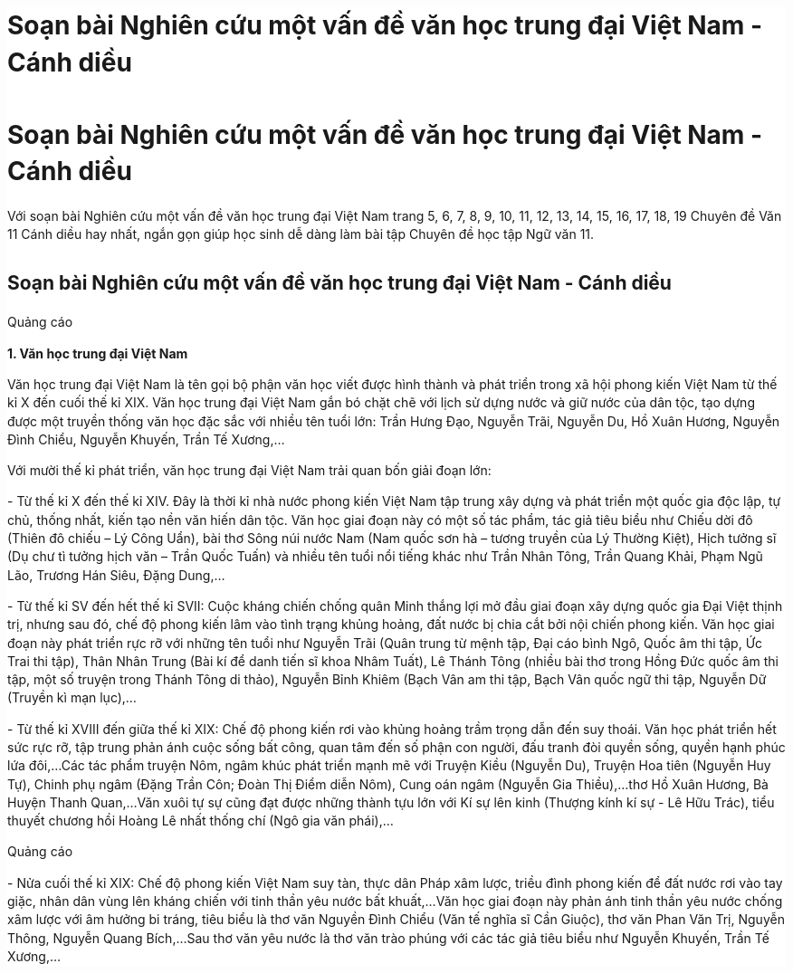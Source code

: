 # Soạn bài Nghiên cứu một vấn đề văn học trung đại Việt Nam - Cánh diều

# Soạn bài Nghiên cứu một vấn đề văn học trung đại Việt Nam - Cánh diều

Với soạn bài Nghiên cứu một vấn đề văn học trung đại Việt Nam trang 5, 6, 7, 8, 9, 10, 11, 12, 13, 14, 15, 16, 17, 18, 19 Chuyên đề Văn 11 Cánh diều hay nhất, ngắn gọn giúp học sinh dễ dàng làm bài tập Chuyên đề học tập Ngữ văn 11.

## Soạn bài Nghiên cứu một vấn đề văn học trung đại Việt Nam - Cánh diều

Quảng cáo

**1\. Văn học trung đại Việt Nam**

Văn học trung đại Việt Nam là tên gọi bộ phận văn học viết được hình thành và phát triển trong xã hội phong kiến Việt Nam từ thế kỉ X đến cuối thế kỉ XIX. Văn học trung đại Việt Nam gắn bó chặt chẽ với lịch sử dựng nước và giữ nước của dân tộc, tạo dựng được một truyền thống văn học đặc sắc với nhiều tên tuổi lớn: Trần Hưng Đạo, Nguyễn Trãi, Nguyễn Du, Hồ Xuân Hương, Nguyễn Đình Chiểu, Nguyễn Khuyến, Trần Tế Xương,…

Với mười thế kỉ phát triển, văn học trung đại Việt Nam trải quan bốn giải đoạn lớn:

\- Từ thế kỉ X đến thế kỉ XIV. Đây là thời kỉ nhà nước phong kiến Việt Nam tập trung xây dựng và phát triển một quốc gia độc lập, tự chủ, thống nhất, kiến tạo nền văn hiến dân tộc. Văn học giai đoạn này có một số tác phẩm, tác giả tiêu biểu như Chiếu dời đô (Thiên đô chiếu – Lý Công Uẩn), bài thơ Sông núi nước Nam (Nam quốc sơn hà – tương truyền của Lý Thường Kiệt), Hịch tưởng sĩ (Dụ chư tì tưởng hịch văn – Trần Quốc Tuấn) và nhiều tên tuổi nổi tiếng khác như Trần Nhân Tông, Trần Quang Khải, Phạm Ngũ Lão, Trương Hán Siêu, Đặng Dung,…

\- Từ thế kỉ SV đến hết thế kỉ SVII: Cuộc kháng chiến chống quân Minh thắng lợi mở đầu giai đoạn xây dựng quốc gia Đại Việt thịnh trị, nhưng sau đó, chế độ phong kiến lâm vào tình trạng khủng hoảng, đất nước bị chia cắt bởi nội chiến phong kiến. Văn học giai đoạn này phát triển rực rỡ với những tên tuổi như Nguyễn Trãi (Quân trung từ mệnh tập, Đại cáo bình Ngô, Quốc âm thi tập, Ức Trai thi tập), Thân Nhân Trung (Bài kí để danh tiến sĩ khoa Nhâm Tuất), Lê Thánh Tông (nhiều bài thơ trong Hồng Đức quốc âm thi tập, một số truyện trong Thánh Tông di thảo), Nguyễn Bỉnh Khiêm (Bạch Vân am thi tập, Bạch Vân quốc ngữ thi tập, Nguyễn Dữ (Truyền kì mạn lục),…

\- Từ thế kỉ XVIII đến giữa thế kỉ XIX: Chế độ phong kiến rơi vào khủng hoảng trầm trọng dẫn đến suy thoái. Văn học phát triển hết sức rực rỡ, tập trung phản ánh cuộc sống bất công, quan tâm đến số phận con người, đấu tranh đòi quyền sống, quyền hạnh phúc lứa đôi,…Các tác phẩm truyện Nôm, ngâm khúc phát triển mạnh mẽ với Truyện Kiều (Nguyễn Du), Truyện Hoa tiên (Nguyễn Huy Tự), Chinh phụ ngâm (Đặng Trần Côn; Đoàn Thị Điểm diễn Nôm), Cung oán ngâm (Nguyễn Gia Thiều),…thơ Hồ Xuân Hương, Bà Huyện Thanh Quan,…Văn xuôi tự sự cũng đạt được những thành tựu lớn với Kí sự lên kinh (Thượng kính kí sự - Lê Hữu Trác), tiểu thuyết chương hồi Hoàng Lê nhất thống chí (Ngô gia văn phái),…

Quảng cáo

\- Nửa cuối thế kỉ XIX: Chế độ phong kiến Việt Nam suy tàn, thực dân Pháp xâm lược, triều đình phong kiến để đất nước rơi vào tay giặc, nhân dân vùng lên kháng chiến với tinh thần yêu nước bất khuất,…Văn học giai đoạn này phản ánh tinh thần yêu nước chống xâm lược với âm hưởng bi tráng, tiêu biểu là thơ văn Nguyền Đình Chiểu (Văn tế nghĩa sĩ Cần Giuộc), thơ văn Phan Văn Trị, Nguyễn Thông, Nguyễn Quang Bích,…Sau thơ văn yêu nước là thơ văn trào phúng với các tác giả tiêu biểu như Nguyễn Khuyến, Trần Tế Xương,…
